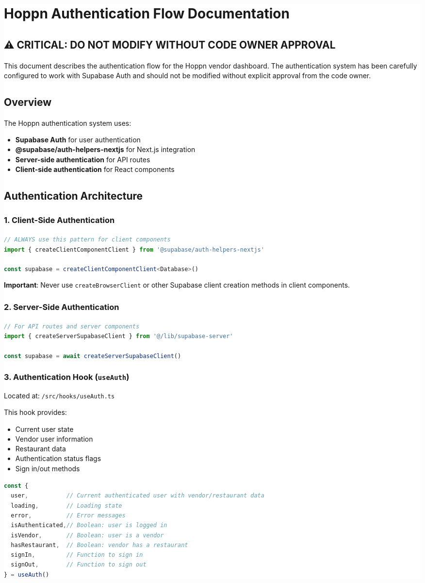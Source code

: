 # Hoppn Authentication Flow Documentation

## ⚠️ CRITICAL: DO NOT MODIFY WITHOUT CODE OWNER APPROVAL

This document describes the authentication flow for the Hoppn vendor dashboard. The authentication system has been carefully configured to work with Supabase Auth and should not be modified without explicit approval from the code owner.

## Overview

The Hoppn authentication system uses:
- **Supabase Auth** for user authentication
- **@supabase/auth-helpers-nextjs** for Next.js integration
- **Server-side authentication** for API routes
- **Client-side authentication** for React components

## Authentication Architecture

### 1. Client-Side Authentication

```typescript
// ALWAYS use this pattern for client components
import { createClientComponentClient } from '@supabase/auth-helpers-nextjs'

const supabase = createClientComponentClient<Database>()
```

**Important**: Never use `createBrowserClient` or other Supabase client creation methods in client components.

### 2. Server-Side Authentication

```typescript
// For API routes and server components
import { createServerSupabaseClient } from '@/lib/supabase-server'

const supabase = await createServerSupabaseClient()
```

### 3. Authentication Hook (`useAuth`)

Located at: `/src/hooks/useAuth.ts`

This hook provides:
- Current user state
- Vendor user information
- Restaurant data
- Authentication status flags
- Sign in/out methods

```typescript
const { 
  user,           // Current authenticated user with vendor/restaurant data
  loading,        // Loading state
  error,          // Error messages
  isAuthenticated,// Boolean: user is logged in
  isVendor,       // Boolean: user is a vendor
  hasRestaurant,  // Boolean: vendor has a restaurant
  signIn,         // Function to sign in
  signOut,        // Function to sign out
} = useAuth()
```
